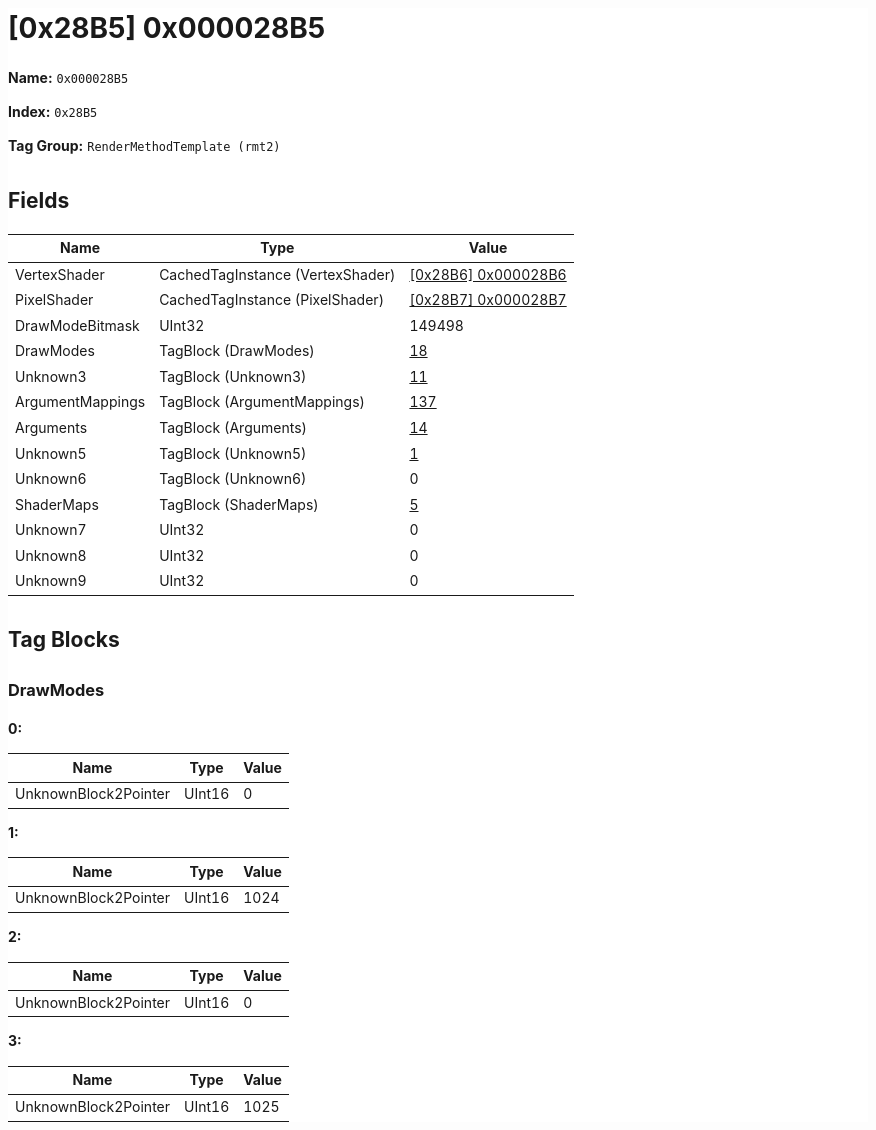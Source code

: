 # [0x28B5] 0x000028B5

**Name:** ```0x000028B5```

**Index:** ```0x28B5```

**Tag Group:** ```RenderMethodTemplate (rmt2)```

## Fields

Name	| Type	| Value
---	|---	|---	|
VertexShader	|CachedTagInstance (VertexShader)	|[[0x28B6] 0x000028B6](../VertexShader/28B6.md)
PixelShader	|CachedTagInstance (PixelShader)	|[[0x28B7] 0x000028B7](../PixelShader/28B7.md)
DrawModeBitmask	|UInt32	|149498
DrawModes	|TagBlock (DrawModes)	|[18](#drawmodes)
Unknown3	|TagBlock (Unknown3)	|[11](#unknown3)
ArgumentMappings	|TagBlock (ArgumentMappings)	|[137](#argumentmappings)
Arguments	|TagBlock (Arguments)	|[14](#arguments)
Unknown5	|TagBlock (Unknown5)	|[1](#unknown5)
Unknown6	|TagBlock (Unknown6)	|0
ShaderMaps	|TagBlock (ShaderMaps)	|[5](#shadermaps)
Unknown7	|UInt32	|0
Unknown8	|UInt32	|0
Unknown9	|UInt32	|0


## Tag Blocks

### DrawModes

**0:**

Name	| Type	| Value
---	|---	|---	|
UnknownBlock2Pointer	|UInt16	|0


**1:**

Name	| Type	| Value
---	|---	|---	|
UnknownBlock2Pointer	|UInt16	|1024


**2:**

Name	| Type	| Value
---	|---	|---	|
UnknownBlock2Pointer	|UInt16	|0


**3:**

Name	| Type	| Value
---	|---	|---	|
UnknownBlock2Pointer	|UInt16	|1025
